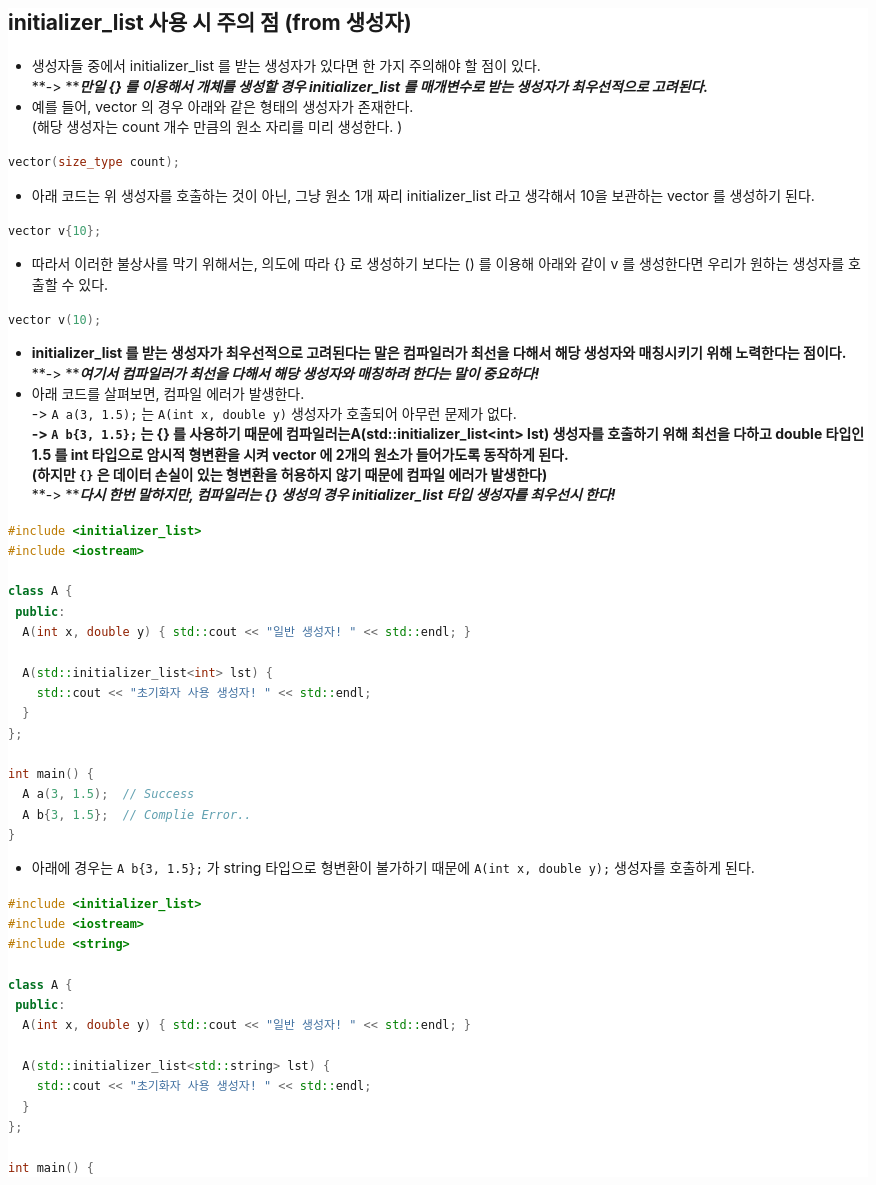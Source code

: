 ## initializer\_list 사용 시 주의 점 (from 생성자)&#x20;

* 생성자들 중에서 initializer\_list 를 받는 생성자가 있다면 한 가지 주의해야 할 점이 있다. \
  **-> **_**만일 {} 를 이용해서 개체를 생성할 경우 initializer\_list 를 매개변수로 받는 생성자가 최우선적으로 고려된다.**_&#x20;
* 예를 들어, vector 의 경우 아래와 같은 형태의 생성자가 존재한다. \
  (해당 생성자는 count 개수 만큼의 원소 자리를 미리 생성한다. )

```cpp
vector(size_type count);
```

* 아래 코드는 위 생성자를 호출하는 것이 아닌, 그냥 원소 1개 짜리 initializer\_list 라고 생각해서 10을 보관하는 vector 를 생성하기 된다.&#x20;

```cpp
vector v{10};
```

* 따라서 이러한 불상사를 막기 위해서는, 의도에 따라 {} 로 생성하기 보다는 () 를 이용해 아래와 같이  v 를 생성한다면 우리가 원하는 생성자를 호출할 수 있다.&#x20;

```cpp
vector v(10);
```

* **initializer\_list 를 받는 생성자가 최우선적으로 고려된다는 말은 컴파일러가 최선을 다해서 해당 생성자와 매칭시키기 위해 노력한다는 점이다.** \
  **-> **_**여기서 컴파일러가 최선을 다해서 해당 생성자와 매칭하려 한다는 말이 중요하다!**_
* 아래 코드를 살펴보면, 컴파일 에러가 발생한다. \
  \-> `A a(3, 1.5);` 는 `A(int x, double y)` 생성자가 호출되어 아무런 문제가 없다. \
  **-> `A b{3, 1.5};` 는 {} 를  사용하기  때문에  컴파일러는A(std::initializer\_list\<int> lst) 생성자를 호출하기 위해 최선을 다하고 double 타입인 1.5 를 int 타입으로 암시적 형변환을 시켜 vector 에 2개의 원소가 들어가도록 동작하게 된다.** \
  **(하지만 `{}` 은 데이터 손실이 있는 형변환을 허용하지 않기 때문에 컴파일 에러가 발생한다)**\
  **-> **_**다시 한번 말하지만, 컴파일러는 {} 생성의 경우 initializer\_list 타입 생성자를 최우선시 한다!**_

```cpp
#include <initializer_list>
#include <iostream>

class A {
 public:
  A(int x, double y) { std::cout << "일반 생성자! " << std::endl; }

  A(std::initializer_list<int> lst) {
    std::cout << "초기화자 사용 생성자! " << std::endl;
  }
};

int main() {
  A a(3, 1.5);  // Success
  A b{3, 1.5};  // Complie Error..
}
```

* 아래에 경우는 `A b{3, 1.5};` 가 string 타입으로 형변환이 불가하기 때문에 `A(int x, double y);` 생성자를 호출하게 된다.&#x20;

```cpp
#include <initializer_list>
#include <iostream>
#include <string>

class A {
 public:
  A(int x, double y) { std::cout << "일반 생성자! " << std::endl; }

  A(std::initializer_list<std::string> lst) {
    std::cout << "초기화자 사용 생성자! " << std::endl;
  }
};

int main() {
```